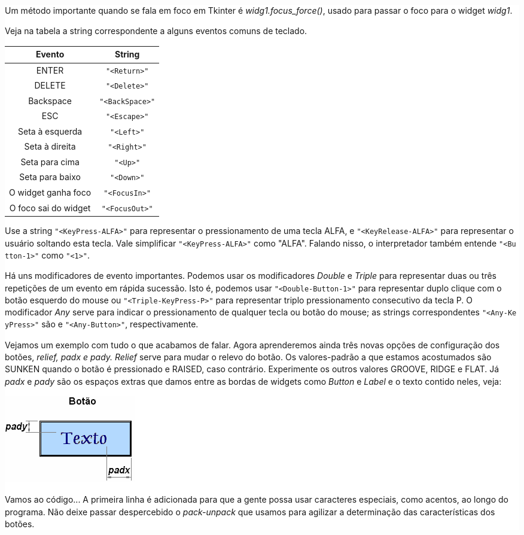 Um método importante quando se fala em foco em Tkinter é *widg1.focus_force()*, usado para passar o foco para o widget *widg1*.

Veja na tabela a string correspondente a alguns eventos comuns de teclado.

|Evento|String|
| :-: | :-: |
|ENTER|`"<Return>"`|
|DELETE|`"<Delete>"`|
|Backspace|`"<BackSpace>"`|
|ESC|`"<Escape>"`|
|Seta à esquerda|`"<Left>"`|
|Seta à direita|`"<Right>"`|
|Seta para cima|`"<Up>"`|
|Seta para baixo|`"<Down>"`|
|O widget ganha foco|`"<FocusIn>"`|
|O foco sai do widget|`"<FocusOut>"`|

Use a string `"<KeyPress-ALFA>"` para representar o pressionamento de uma tecla ALFA, e `"<KeyRelease-ALFA>"` para representar o usuário soltando esta tecla. Vale simplificar `"<KeyPress-ALFA>"` como "ALFA". Falando nisso, o interpretador também entende `"<Button-1>"` como `"<1>"`.

Há uns modificadores de evento importantes. Podemos usar os modificadores *Double* e *Triple* para representar duas ou três repetições de um evento em rápida sucessão. Isto é, podemos usar `"<Double-Button-1>"` para representar duplo clique com o botão esquerdo do mouse ou `"<Triple-KeyPress-P>"` para representar triplo pressionamento consecutivo da tecla P. O modificador *Any* serve para indicar o pressionamento de qualquer tecla ou botão do mouse; as strings correspondentes `"<Any-KeyPress>"` são e `"<Any-Button>"`, respectivamente.

Vejamos um exemplo com tudo o que acabamos de falar. Agora aprenderemos ainda três novas opções de configuração dos botões, *relief, padx e pady. Relief* serve para mudar o relevo do botão. Os valores-padrão a que estamos acostumados são SUNKEN quando o botão é pressionado e RAISED, caso contrário. Experimente os outros valores GROOVE, RIDGE e FLAT. Já *padx* e *pady* são os espaços extras que damos entre as bordas de widgets como *Button* e *Label* e o texto contido neles, veja:

![](./Imagens/img-12.png)

Vamos ao código... A primeira linha é adicionada para que a gente possa usar caracteres especiais, como acentos, ao longo do programa. Não deixe passar despercebido o *pack-unpack* que usamos para agilizar a determinação das características dos botões.
